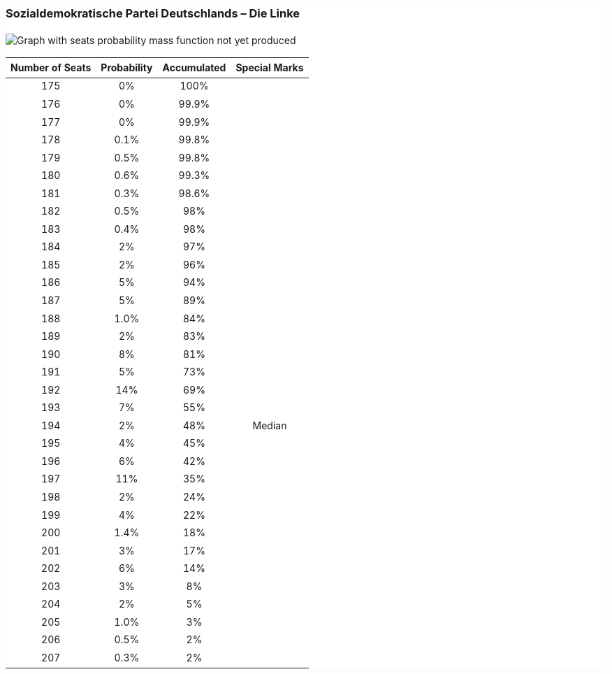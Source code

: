 ### Sozialdemokratische Partei Deutschlands – Die Linke

![Graph with seats probability mass function not yet produced](2018-08-15-Kantar-coalitions-seats-pmf-spd–linke.png "Seats Probability Mass Function")

| Number of Seats | Probability | Accumulated | Special Marks |
|:---------------:|:-----------:|:-----------:|:-------------:|
| 175 | 0% | 100% |  |
| 176 | 0% | 99.9% |  |
| 177 | 0% | 99.9% |  |
| 178 | 0.1% | 99.8% |  |
| 179 | 0.5% | 99.8% |  |
| 180 | 0.6% | 99.3% |  |
| 181 | 0.3% | 98.6% |  |
| 182 | 0.5% | 98% |  |
| 183 | 0.4% | 98% |  |
| 184 | 2% | 97% |  |
| 185 | 2% | 96% |  |
| 186 | 5% | 94% |  |
| 187 | 5% | 89% |  |
| 188 | 1.0% | 84% |  |
| 189 | 2% | 83% |  |
| 190 | 8% | 81% |  |
| 191 | 5% | 73% |  |
| 192 | 14% | 69% |  |
| 193 | 7% | 55% |  |
| 194 | 2% | 48% | Median |
| 195 | 4% | 45% |  |
| 196 | 6% | 42% |  |
| 197 | 11% | 35% |  |
| 198 | 2% | 24% |  |
| 199 | 4% | 22% |  |
| 200 | 1.4% | 18% |  |
| 201 | 3% | 17% |  |
| 202 | 6% | 14% |  |
| 203 | 3% | 8% |  |
| 204 | 2% | 5% |  |
| 205 | 1.0% | 3% |  |
| 206 | 0.5% | 2% |  |
| 207 | 0.3% | 2% |  |